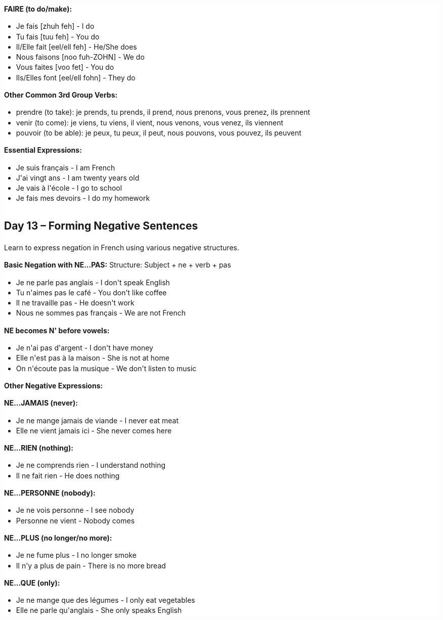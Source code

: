 **FAIRE (to do/make):**
- Je fais [zhuh feh] - I do
- Tu fais [tuu feh] - You do
- Il/Elle fait [eel/ell feh] - He/She does
- Nous faisons [noo fuh-ZOHN] - We do
- Vous faites [voo fet] - You do
- Ils/Elles font [eel/ell fohn] - They do

**Other Common 3rd Group Verbs:**
- prendre (to take): je prends, tu prends, il prend, nous prenons, vous prenez, ils prennent
- venir (to come): je viens, tu viens, il vient, nous venons, vous venez, ils viennent
- pouvoir (to be able): je peux, tu peux, il peut, nous pouvons, vous pouvez, ils peuvent

**Essential Expressions:**
- Je suis français - I am French
- J'ai vingt ans - I am twenty years old
- Je vais à l'école - I go to school
- Je fais mes devoirs - I do my homework

## Day 13 – Forming Negative Sentences

Learn to express negation in French using various negative structures.

**Basic Negation with NE...PAS:**
Structure: Subject + ne + verb + pas
- Je ne parle pas anglais - I don't speak English
- Tu n'aimes pas le café - You don't like coffee
- Il ne travaille pas - He doesn't work
- Nous ne sommes pas français - We are not French

**NE becomes N' before vowels:**
- Je n'ai pas d'argent - I don't have money
- Elle n'est pas à la maison - She is not at home
- On n'écoute pas la musique - We don't listen to music

**Other Negative Expressions:**

**NE...JAMAIS (never):**
- Je ne mange jamais de viande - I never eat meat
- Elle ne vient jamais ici - She never comes here

**NE...RIEN (nothing):**
- Je ne comprends rien - I understand nothing
- Il ne fait rien - He does nothing

**NE...PERSONNE (nobody):**
- Je ne vois personne - I see nobody
- Personne ne vient - Nobody comes

**NE...PLUS (no longer/no more):**
- Je ne fume plus - I no longer smoke
- Il n'y a plus de pain - There is no more bread

**NE...QUE (only):**
- Je ne mange que des légumes - I only eat vegetables
- Elle ne parle qu'anglais - She only speaks English
